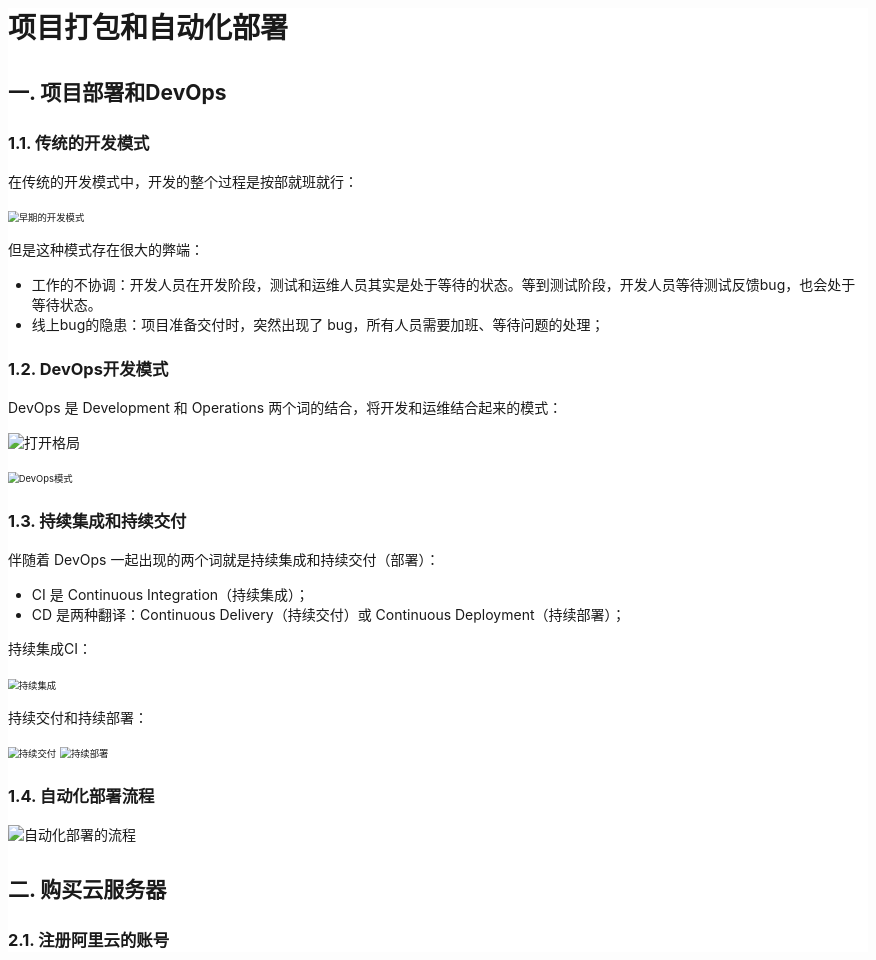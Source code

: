 # 项目打包和自动化部署

## 一. 项目部署和DevOps

### 1.1. 传统的开发模式

在传统的开发模式中，开发的整个过程是按部就班就行：

<img src="https://s2.loli.net/2025/03/23/VjkB6pdHelsTgQq.jpg" alt="早期的开发模式" style="zoom:67%;" />

但是这种模式存在很大的弊端：

* 工作的不协调：开发人员在开发阶段，测试和运维人员其实是处于等待的状态。等到测试阶段，开发人员等待测试反馈bug，也会处于等待状态。
* 线上bug的隐患：项目准备交付时，突然出现了 bug，所有人员需要加班、等待问题的处理；



### 1.2. DevOps开发模式

DevOps 是 Development 和 Operations 两个词的结合，将开发和运维结合起来的模式：

![打开格局](https://s2.loli.net/2025/03/23/tqWRx5uzP3yEFne.jpg)

<img src="https://s2.loli.net/2025/03/23/z72bprFALVmUeu8.jpg" alt="DevOps模式" style="zoom:67%;" />

### 1.3. 持续集成和持续交付

伴随着 DevOps 一起出现的两个词就是持续集成和持续交付（部署）：

* CI 是 Continuous Integration（持续集成）；
* CD 是两种翻译：Continuous Delivery（持续交付）或 Continuous Deployment（持续部署）；

持续集成CI：

<img src="https://s2.loli.net/2022/09/20/gAtcfVDJn9UC3Yj.jpg" alt="持续集成" alt="https://tva1.sinaimg.cn/large/008i3skNgy1gtt3bgnnvbj60rs0c8dgu02.jpg" style="zoom:67%;" />

持续交付和持续部署：

<img src="https://s2.loli.net/2022/09/20/hOEJpPAwdBDLY1b.jpg" alt="持续交付" alt="https://tva1.sinaimg.cn/large/008i3skNgy1gtt3da1cd2j60rs0kkmz602.jpg" style="zoom:67%;" />

<img src="https://s2.loli.net/2022/09/20/J6FNMr9lobzOkWd.jpg" alt="持续部署" alt="https://tva1.sinaimg.cn/large/008i3skNgy1gtt3dtbewsj60rs0kk76a02.jpg" style="zoom:67%;" />

### 1.4. 自动化部署流程

<img src="https://s2.loli.net/2022/09/20/Yd9rQNGFqxOtPzf.jpg" alt="自动化部署的流程" alt="https://tva1.sinaimg.cn/large/008i3skNgy1gtt5buus2kj60wu0lgq7002.jpg" style="zoom:100%;" />



## 二. 购买云服务器

### 2.1. 注册阿里云的账号
